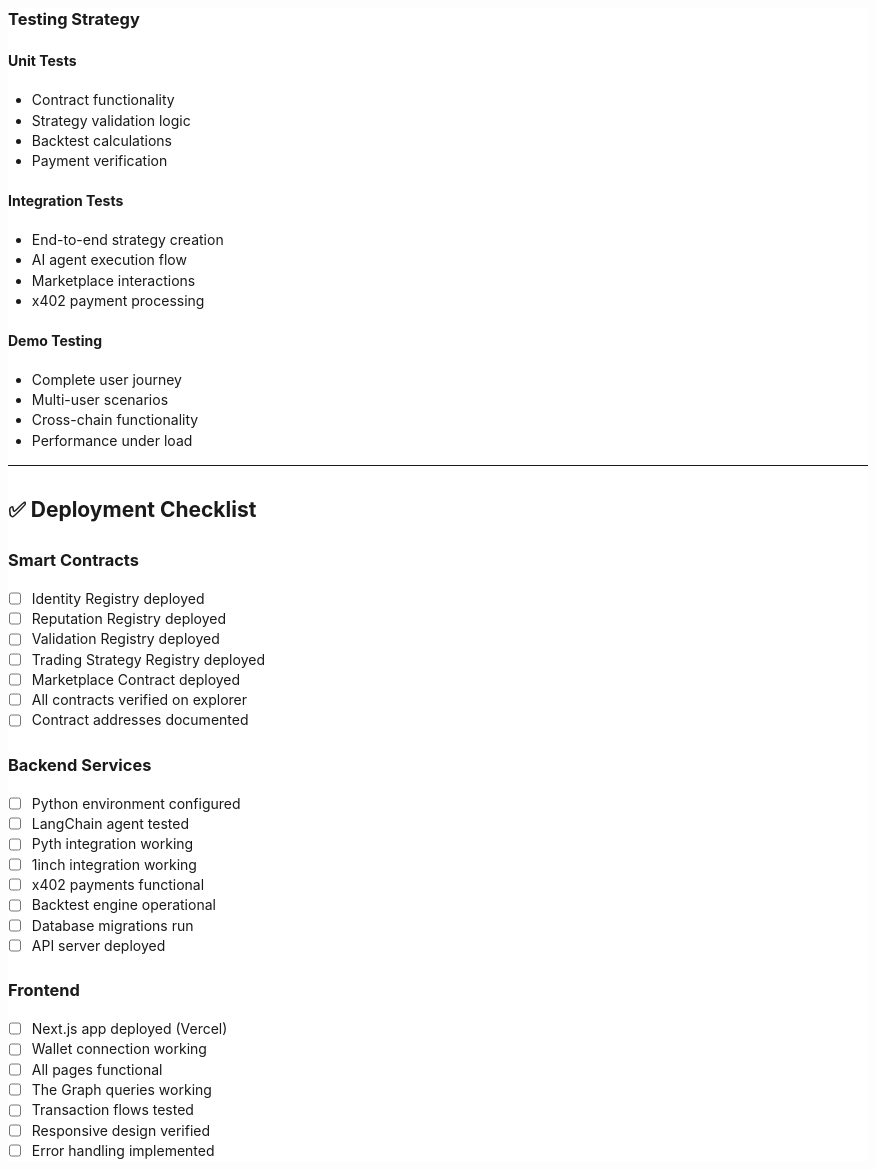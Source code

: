 ### Testing Strategy

#### Unit Tests
- Contract functionality
- Strategy validation logic
- Backtest calculations
- Payment verification

#### Integration Tests
- End-to-end strategy creation
- AI agent execution flow
- Marketplace interactions
- x402 payment processing

#### Demo Testing
- Complete user journey
- Multi-user scenarios
- Cross-chain functionality
- Performance under load

---

## ✅ Deployment Checklist

### Smart Contracts
- [ ] Identity Registry deployed
- [ ] Reputation Registry deployed
- [ ] Validation Registry deployed
- [ ] Trading Strategy Registry deployed
- [ ] Marketplace Contract deployed
- [ ] All contracts verified on explorer
- [ ] Contract addresses documented

### Backend Services
- [ ] Python environment configured
- [ ] LangChain agent tested
- [ ] Pyth integration working
- [ ] 1inch integration working
- [ ] x402 payments functional
- [ ] Backtest engine operational
- [ ] Database migrations run
- [ ] API server deployed

### Frontend
- [ ] Next.js app deployed (Vercel)
- [ ] Wallet connection working
- [ ] All pages functional
- [ ] The Graph queries working
- [ ] Transaction flows tested
- [ ] Responsive design verified
- [ ] Error handling implemented
